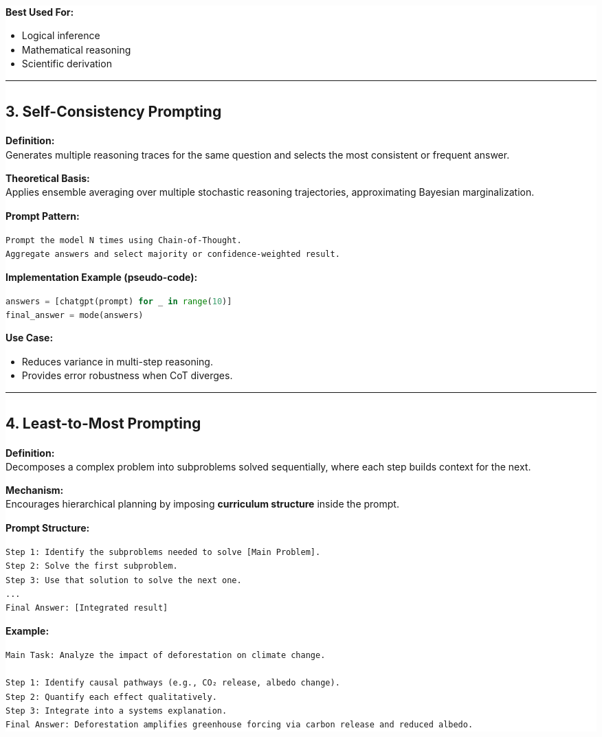 **Best Used For:**  
- Logical inference  
- Mathematical reasoning  
- Scientific derivation  

---

## 3. Self-Consistency Prompting  

**Definition:**  
Generates multiple reasoning traces for the same question and selects the most consistent or frequent answer.  

**Theoretical Basis:**  
Applies ensemble averaging over multiple stochastic reasoning trajectories, approximating Bayesian marginalization.  

**Prompt Pattern:**  
```
Prompt the model N times using Chain-of-Thought.
Aggregate answers and select majority or confidence-weighted result.
```

**Implementation Example (pseudo-code):**  
```python
answers = [chatgpt(prompt) for _ in range(10)]
final_answer = mode(answers)
```

**Use Case:**  
- Reduces variance in multi-step reasoning.  
- Provides error robustness when CoT diverges.  

---

## 4. Least-to-Most Prompting  

**Definition:**  
Decomposes a complex problem into subproblems solved sequentially, where each step builds context for the next.  

**Mechanism:**  
Encourages hierarchical planning by imposing **curriculum structure** inside the prompt.  

**Prompt Structure:**
```
Step 1: Identify the subproblems needed to solve [Main Problem].
Step 2: Solve the first subproblem.
Step 3: Use that solution to solve the next one.
...
Final Answer: [Integrated result]
```

**Example:**  
```
Main Task: Analyze the impact of deforestation on climate change.

Step 1: Identify causal pathways (e.g., CO₂ release, albedo change).
Step 2: Quantify each effect qualitatively.
Step 3: Integrate into a systems explanation.
Final Answer: Deforestation amplifies greenhouse forcing via carbon release and reduced albedo.
```
